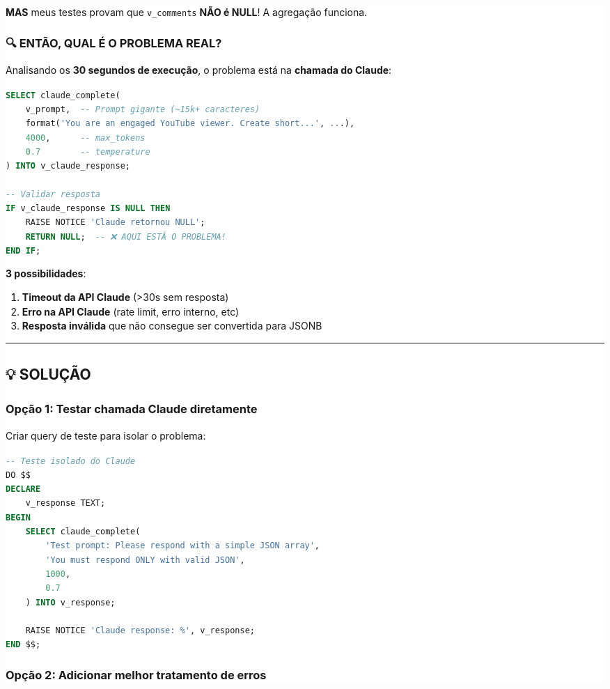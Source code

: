 **MAS** meus testes provam que `v_comments` **NÃO é NULL**! A agregação funciona.

### 🔍 **ENTÃO, QUAL É O PROBLEMA REAL?**

Analisando os **30 segundos de execução**, o problema está na **chamada do Claude**:

```sql
SELECT claude_complete(
    v_prompt,  -- Prompt gigante (~15k+ caracteres)
    format('You are an engaged YouTube viewer. Create short...', ...),
    4000,      -- max_tokens
    0.7        -- temperature
) INTO v_claude_response;

-- Validar resposta
IF v_claude_response IS NULL THEN
    RAISE NOTICE 'Claude retornou NULL';
    RETURN NULL;  -- ❌ AQUI ESTÁ O PROBLEMA!
END IF;
```

**3 possibilidades**:

1. **Timeout da API Claude** (>30s sem resposta)
2. **Erro na API Claude** (rate limit, erro interno, etc)
3. **Resposta inválida** que não consegue ser convertida para JSONB

---

## 💡 **SOLUÇÃO**

### Opção 1: Testar chamada Claude diretamente

Criar query de teste para isolar o problema:

```sql
-- Teste isolado do Claude
DO $$
DECLARE
    v_response TEXT;
BEGIN
    SELECT claude_complete(
        'Test prompt: Please respond with a simple JSON array',
        'You must respond ONLY with valid JSON',
        1000,
        0.7
    ) INTO v_response;

    RAISE NOTICE 'Claude response: %', v_response;
END $$;
```

### Opção 2: Adicionar melhor tratamento de erros
